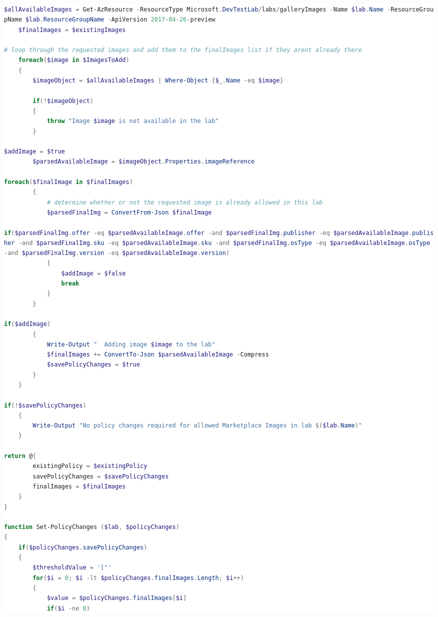 ```powershell
$allAvailableImages = Get-AzResource -ResourceType Microsoft.DevTestLab/labs/galleryImages -Name $lab.Name -ResourceGroupName $lab.ResourceGroupName -ApiVersion 2017-04-26-preview
    $finalImages = $existingImages

# loop through the requested images and add them to the finalImages list if they arent already there
    foreach($image in $ImagesToAdd)
    {
        $imageObject = $allAvailableImages | Where-Object {$_.Name -eq $image}
        
        if(!$imageObject)
        {
            throw "Image $image is not available in the lab"
        }

$addImage = $true
        $parsedAvailableImage = $imageObject.Properties.imageReference

foreach($finalImage in $finalImages)
        {
            # determine whether or not the requested image is already allowed in this lab
            $parsedFinalImg = ConvertFrom-Json $finalImage

if($parsedFinalImg.offer -eq $parsedAvailableImage.offer -and $parsedFinalImg.publisher -eq $parsedAvailableImage.publisher -and $parsedFinalImg.sku -eq $parsedAvailableImage.sku -and $parsedFinalImg.osType -eq $parsedAvailableImage.osType -and $parsedFinalImg.version -eq $parsedAvailableImage.version)
            {
                $addImage = $false
                break
            }
        }

if($addImage)
        {
            Write-Output "  Adding image $image to the lab"
            $finalImages += ConvertTo-Json $parsedAvailableImage -Compress
            $savePolicyChanges = $true
        }
    }

if(!$savePolicyChanges)
    {
        Write-Output "No policy changes required for allowed Marketplace Images in lab $($lab.Name)"
    }

return @{
        existingPolicy = $existingPolicy
        savePolicyChanges = $savePolicyChanges
        finalImages = $finalImages
    }
}

function Set-PolicyChanges ($lab, $policyChanges)
{
    if($policyChanges.savePolicyChanges)
    {
        $thresholdValue = '["'
        for($i = 0; $i -lt $policyChanges.finalImages.Length; $i++)
        {
            $value = $policyChanges.finalImages[$i]
            if($i -ne 0)
```